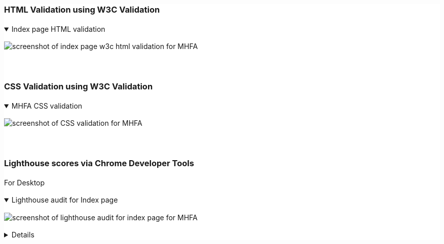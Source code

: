 ### **HTML Validation using W3C Validation**  
<details open>
<summary>Index page HTML validation</summary>  

![screenshot of index page w3c html validation for MHFA](docs/documentation/)
</details>   

<br>  

### **CSS Validation using W3C Validation** 
<details open>
<summary>MHFA CSS validation</summary>  

![screenshot of CSS validation for MHFA](docs/documentation/)
</details>   

<br>  

### **Lighthouse scores via Chrome Developer Tools**   

For Desktop   
<details open>
<summary>Lighthouse audit for Index page</summary>  

![screenshot of lighthouse audit for index page for MHFA](docs/documentation/)
</details> 
<details >
  
### **Bugs & Fixes**  

| Bug | Section | Fix |
| :----| :----| :--------:|


### **Unsolved Bugs** 

- Use bullet points for unsolved bugs

## Credits  
  
### **Content References**
All content written for the website is purely fictional and?
- [Code Institute](https://codeinstitute.net/ie/) for their HTML/CSS learning material.
- [Perplexity](https://www.perplexity.ai) for help with the JavaScript.

### **Media References**  
  - [Google fonts](https://fonts.google.com/) for font used on the site.
  - [Font awesome](https://fontawesome.com/) for icons used on the site.
  - [Pixabay](https://pixabay.com/) for images used on this site. Credit Linnea, Bianca Van Dijk, Clker-free-vector-images, Limoncito Sketching, Deeznutz1, Mahua Sarkar, OpenClipart-vectors, GraphicMamma-team.

### **Acknowledgements** 
- Add acknowledgments in bullet points.